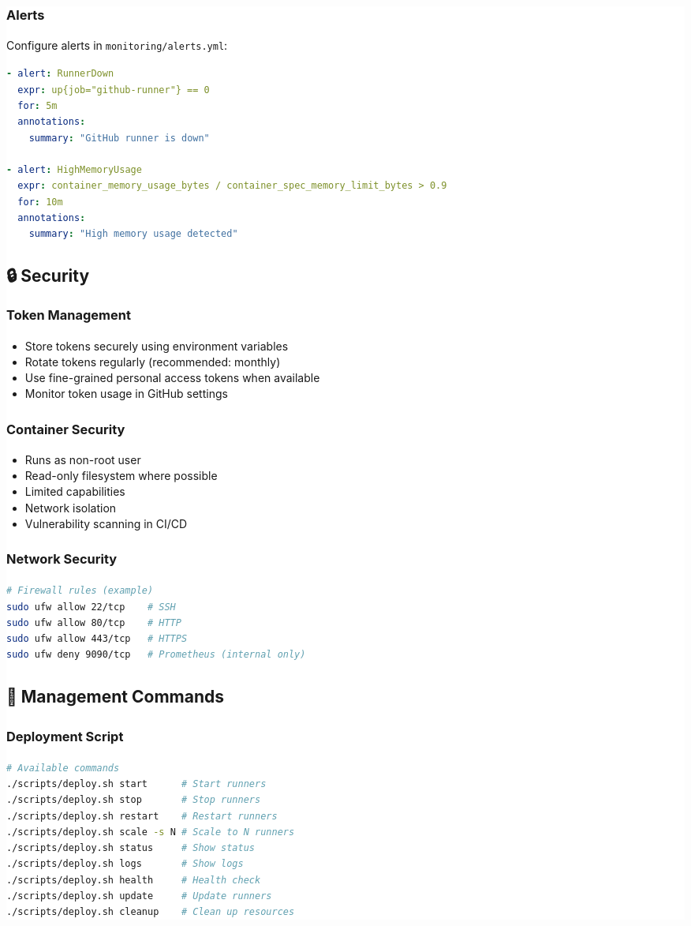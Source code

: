 ### Alerts

Configure alerts in `monitoring/alerts.yml`:

```yaml
- alert: RunnerDown
  expr: up{job="github-runner"} == 0
  for: 5m
  annotations:
    summary: "GitHub runner is down"

- alert: HighMemoryUsage
  expr: container_memory_usage_bytes / container_spec_memory_limit_bytes > 0.9
  for: 10m
  annotations:
    summary: "High memory usage detected"
```

## 🔒 Security

### Token Management

- Store tokens securely using environment variables
- Rotate tokens regularly (recommended: monthly)
- Use fine-grained personal access tokens when available
- Monitor token usage in GitHub settings

### Container Security

- Runs as non-root user
- Read-only filesystem where possible
- Limited capabilities
- Network isolation
- Vulnerability scanning in CI/CD

### Network Security

```bash
# Firewall rules (example)
sudo ufw allow 22/tcp    # SSH
sudo ufw allow 80/tcp    # HTTP
sudo ufw allow 443/tcp   # HTTPS
sudo ufw deny 9090/tcp   # Prometheus (internal only)
```

## 🔄 Management Commands

### Deployment Script

```bash
# Available commands
./scripts/deploy.sh start      # Start runners
./scripts/deploy.sh stop       # Stop runners
./scripts/deploy.sh restart    # Restart runners
./scripts/deploy.sh scale -s N # Scale to N runners
./scripts/deploy.sh status     # Show status
./scripts/deploy.sh logs       # Show logs
./scripts/deploy.sh health     # Health check
./scripts/deploy.sh update     # Update runners
./scripts/deploy.sh cleanup    # Clean up resources
```

